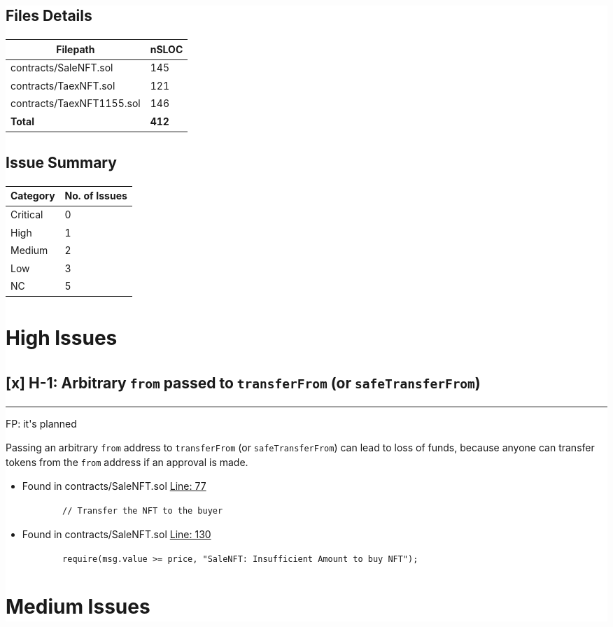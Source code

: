 
## Files Details

| Filepath                  | nSLOC   |
| ------------------------- | ------- |
| contracts/SaleNFT.sol     | 145     |
| contracts/TaexNFT.sol     | 121     |
| contracts/TaexNFT1155.sol | 146     |
| **Total**                 | **412** |


## Issue Summary

| Category | No. of Issues |
| -------- | ------------- |
| Critical | 0             |
| High     | 1             |
| Medium   | 2             |
| Low      | 3             |
| NC       | 5             |


# High Issues

## [x] H-1: Arbitrary `from` passed to `transferFrom` (or `safeTransferFrom`) 
----
FP: it's planned

Passing an arbitrary `from` address to `transferFrom` (or `safeTransferFrom`) can lead to loss of funds, because anyone can transfer tokens from the `from` address if an approval is made.  

- Found in contracts/SaleNFT.sol [Line: 77](contracts/SaleNFT.sol#L77)

	```solidity
	        // Transfer the NFT to the buyer
	```

- Found in contracts/SaleNFT.sol [Line: 130](contracts/SaleNFT.sol#L130)

	```solidity
	        require(msg.value >= price, "SaleNFT: Insufficient Amount to buy NFT");
	```



# Medium Issues

